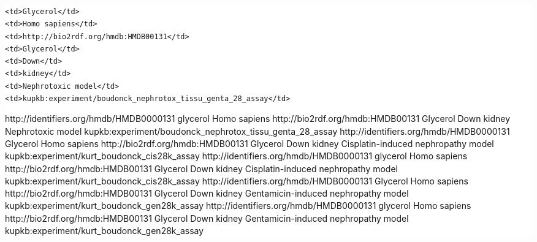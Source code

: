     <td>Glycerol</td>
    <td>Homo sapiens</td>
    <td>http://bio2rdf.org/hmdb:HMDB00131</td>
    <td>Glycerol</td>
    <td>Down</td>
    <td>kidney</td>
    <td>Nephrotoxic model</td>
    <td>kupkb:experiment/boudonck_nephrotox_tissu_genta_28_assay</td>
  </tr>
  <tr>
    <td>http://identifiers.org/hmdb/HMDB0000131</td>
    <td>glycerol</td>
    <td>Homo sapiens</td>
    <td>http://bio2rdf.org/hmdb:HMDB00131</td>
    <td>Glycerol</td>
    <td>Down</td>
    <td>kidney</td>
    <td>Nephrotoxic model</td>
    <td>kupkb:experiment/boudonck_nephrotox_tissu_genta_28_assay</td>
  </tr>
  <tr>
    <td>http://identifiers.org/hmdb/HMDB0000131</td>
    <td>Glycerol</td>
    <td>Homo sapiens</td>
    <td>http://bio2rdf.org/hmdb:HMDB00131</td>
    <td>Glycerol</td>
    <td>Down</td>
    <td>kidney</td>
    <td>Cisplatin-induced nephropathy model</td>
    <td>kupkb:experiment/kurt_boudonck_cis28k_assay</td>
  </tr>
  <tr>
    <td>http://identifiers.org/hmdb/HMDB0000131</td>
    <td>glycerol</td>
    <td>Homo sapiens</td>
    <td>http://bio2rdf.org/hmdb:HMDB00131</td>
    <td>Glycerol</td>
    <td>Down</td>
    <td>kidney</td>
    <td>Cisplatin-induced nephropathy model</td>
    <td>kupkb:experiment/kurt_boudonck_cis28k_assay</td>
  </tr>
  <tr>
    <td>http://identifiers.org/hmdb/HMDB0000131</td>
    <td>Glycerol</td>
    <td>Homo sapiens</td>
    <td>http://bio2rdf.org/hmdb:HMDB00131</td>
    <td>Glycerol</td>
    <td>Down</td>
    <td>kidney</td>
    <td>Gentamicin-induced nephropathy model</td>
    <td>kupkb:experiment/kurt_boudonck_gen28k_assay</td>
  </tr>
  <tr>
    <td>http://identifiers.org/hmdb/HMDB0000131</td>
    <td>glycerol</td>
    <td>Homo sapiens</td>
    <td>http://bio2rdf.org/hmdb:HMDB00131</td>
    <td>Glycerol</td>
    <td>Down</td>
    <td>kidney</td>
    <td>Gentamicin-induced nephropathy model</td>
    <td>kupkb:experiment/kurt_boudonck_gen28k_assay</td>
  </tr>